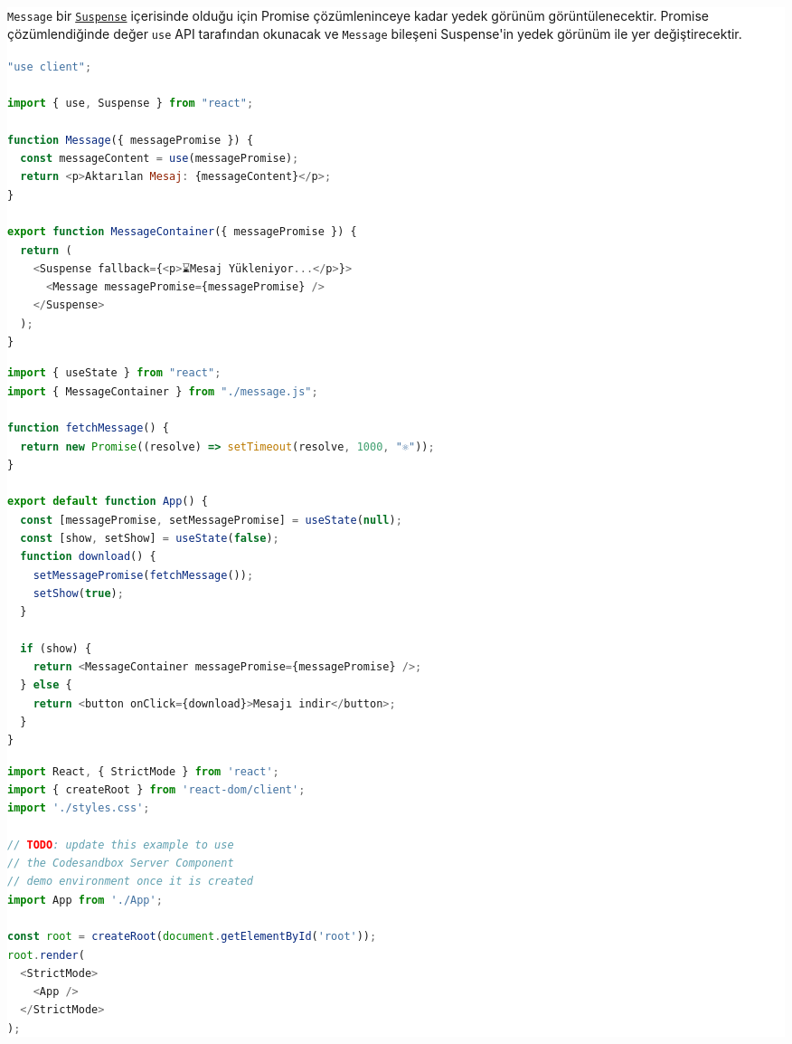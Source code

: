 <CodeStep step={2}>`Message`</CodeStep> bir <CodeStep step={3}>[`Suspense`](/reference/react/Suspense)</CodeStep> içerisinde olduğu için Promise çözümleninceye kadar yedek görünüm görüntülenecektir. Promise çözümlendiğinde değer <CodeStep step={5}>`use`</CodeStep> API tarafından okunacak ve <CodeStep step={2}>`Message`</CodeStep> bileşeni Suspense'in yedek görünüm ile yer değiştirecektir.

<Sandpack>

```js src/message.js active
"use client";

import { use, Suspense } from "react";

function Message({ messagePromise }) {
  const messageContent = use(messagePromise);
  return <p>Aktarılan Mesaj: {messageContent}</p>;
}

export function MessageContainer({ messagePromise }) {
  return (
    <Suspense fallback={<p>⌛Mesaj Yükleniyor...</p>}>
      <Message messagePromise={messagePromise} />
    </Suspense>
  );
}
```

```js src/App.js hidden
import { useState } from "react";
import { MessageContainer } from "./message.js";

function fetchMessage() {
  return new Promise((resolve) => setTimeout(resolve, 1000, "⚛️"));
}

export default function App() {
  const [messagePromise, setMessagePromise] = useState(null);
  const [show, setShow] = useState(false);
  function download() {
    setMessagePromise(fetchMessage());
    setShow(true);
  }

  if (show) {
    return <MessageContainer messagePromise={messagePromise} />;
  } else {
    return <button onClick={download}>Mesajı indir</button>;
  }
}
```

```js src/index.js hidden
import React, { StrictMode } from 'react';
import { createRoot } from 'react-dom/client';
import './styles.css';

// TODO: update this example to use
// the Codesandbox Server Component
// demo environment once it is created
import App from './App';

const root = createRoot(document.getElementById('root'));
root.render(
  <StrictMode>
    <App />
  </StrictMode>
);
```